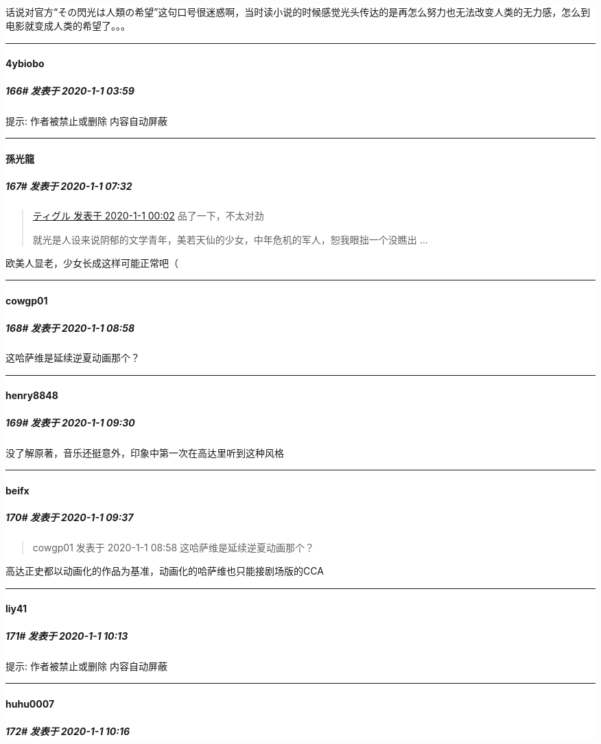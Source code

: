 话说对官方“その閃光は人類の希望”这句口号很迷惑啊，当时读小说的时候感觉光头传达的是再怎么努力也无法改变人类的无力感，怎么到电影就变成人类的希望了。。。

*****

####  4ybiobo  
##### 166#       发表于 2020-1-1 03:59

提示: 作者被禁止或删除 内容自动屏蔽

*****

####  孫光龍  
##### 167#       发表于 2020-1-1 07:32

<blockquote><a href="httphttps://bbs.saraba1st.com/2b/forum.php?mod=redirect&amp;goto=findpost&amp;pid=46050786&amp;ptid=1803647" target="_blank">ティグル 发表于 2020-1-1 00:02</a>
品了一下，不太对劲

就光是人设来说阴郁的文学青年，美若天仙的少女，中年危机的军人，恕我眼拙一个没瞧出 ...</blockquote>
欧美人显老，少女长成这样可能正常吧（

*****

####  cowgp01  
##### 168#       发表于 2020-1-1 08:58

这哈萨维是延续逆夏动画那个？

*****

####  henry8848  
##### 169#       发表于 2020-1-1 09:30

没了解原著，音乐还挺意外，印象中第一次在高达里听到这种风格

*****

####  beifx  
##### 170#       发表于 2020-1-1 09:37

<blockquote>cowgp01 发表于 2020-1-1 08:58
这哈萨维是延续逆夏动画那个？</blockquote>
高达正史都以动画化的作品为基准，动画化的哈萨维也只能接剧场版的CCA

*****

####  liy41  
##### 171#       发表于 2020-1-1 10:13

提示: 作者被禁止或删除 内容自动屏蔽

*****

####  huhu0007  
##### 172#       发表于 2020-1-1 10:16

